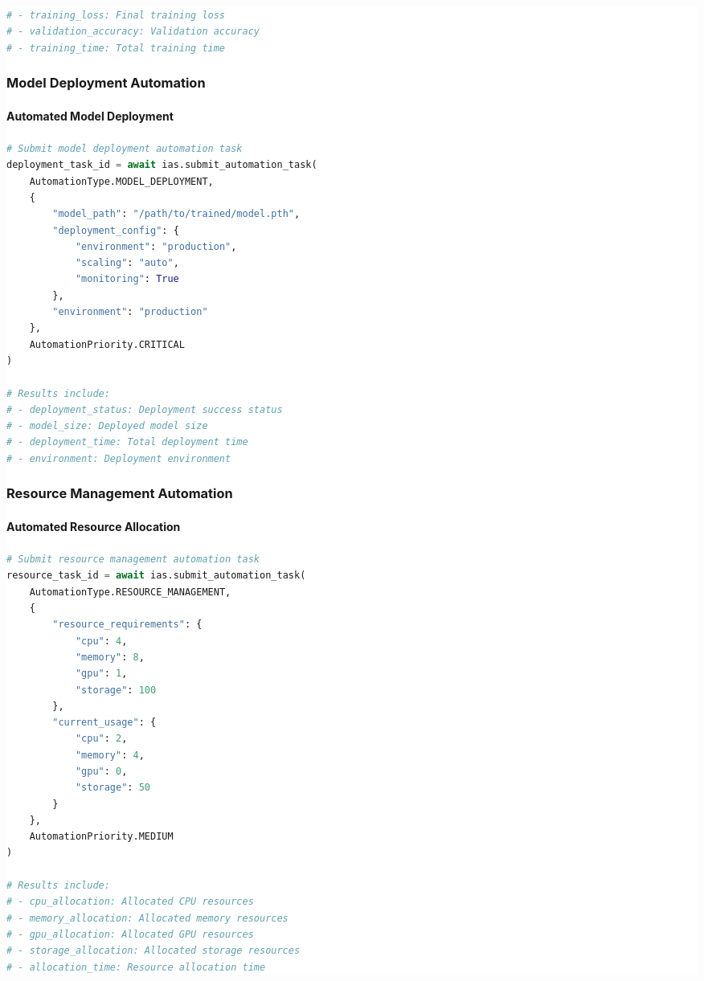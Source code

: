 ```python
# - training_loss: Final training loss
# - validation_accuracy: Validation accuracy
# - training_time: Total training time
```

### **Model Deployment Automation**

#### **Automated Model Deployment**
```python
# Submit model deployment automation task
deployment_task_id = await ias.submit_automation_task(
    AutomationType.MODEL_DEPLOYMENT,
    {
        "model_path": "/path/to/trained/model.pth",
        "deployment_config": {
            "environment": "production",
            "scaling": "auto",
            "monitoring": True
        },
        "environment": "production"
    },
    AutomationPriority.CRITICAL
)

# Results include:
# - deployment_status: Deployment success status
# - model_size: Deployed model size
# - deployment_time: Total deployment time
# - environment: Deployment environment
```

### **Resource Management Automation**

#### **Automated Resource Allocation**
```python
# Submit resource management automation task
resource_task_id = await ias.submit_automation_task(
    AutomationType.RESOURCE_MANAGEMENT,
    {
        "resource_requirements": {
            "cpu": 4,
            "memory": 8,
            "gpu": 1,
            "storage": 100
        },
        "current_usage": {
            "cpu": 2,
            "memory": 4,
            "gpu": 0,
            "storage": 50
        }
    },
    AutomationPriority.MEDIUM
)

# Results include:
# - cpu_allocation: Allocated CPU resources
# - memory_allocation: Allocated memory resources
# - gpu_allocation: Allocated GPU resources
# - storage_allocation: Allocated storage resources
# - allocation_time: Resource allocation time
```
